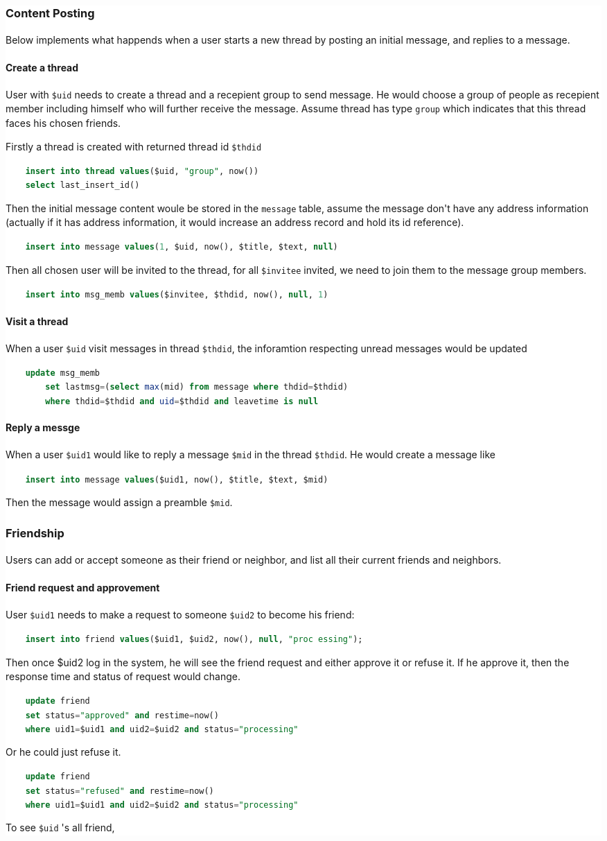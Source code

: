 ### Content Posting
Below implements what happends when a user starts a new thread by posting an initial message, and replies to a message.

#### Create a thread
User with `$uid` needs to create a thread and a recepient group to send message. He would choose a group of people as recepient member including himself who will further receive the message.
Assume thread has type `group` which indicates that this thread faces his chosen friends.

Firstly a thread is created with returned thread id `$thdid`
```SQL
    insert into thread values($uid, "group", now())
    select last_insert_id()
```
Then the initial message content woule be stored in the `message` table, assume the message don't have any address information (actually if it has address information, it would increase an address record and hold its id reference). 

```SQL
    insert into message values(1, $uid, now(), $title, $text, null)
```

Then all chosen user will be invited to the thread, for all  `$invitee` invited, we need to join them to the message group members.
```SQL
    insert into msg_memb values($invitee, $thdid, now(), null, 1)
```
#### Visit a thread
When a user `$uid` visit messages in thread `$thdid`, the inforamtion respecting unread messages would be updated
```SQL
    update msg_memb 
        set lastmsg=(select max(mid) from message where thdid=$thdid)
        where thdid=$thdid and uid=$thdid and leavetime is null
```
#### Reply a messge
When a user `$uid1` would like to reply a message `$mid` in the thread `$thdid`. He would create a message like
```SQL
    insert into message values($uid1, now(), $title, $text, $mid)
```
Then the message would assign a preamble `$mid`.

### Friendship
Users can add or accept someone as their friend or neighbor, and list all their current friends and neighbors.
#### Friend request and approvement
User `$uid1` needs to make a request to someone `$uid2` to become his friend:
```SQL
    insert into friend values($uid1, $uid2, now(), null, "proc essing");
```
Then once $uid2 log in the system, he will see the friend request and either approve it or refuse it. If he approve it, then the response time and status of request would change.
``` SQL
    update friend
    set status="approved" and restime=now()
    where uid1=$uid1 and uid2=$uid2 and status="processing"
```
Or he could just refuse it.
``` SQL
    update friend
    set status="refused" and restime=now()
    where uid1=$uid1 and uid2=$uid2 and status="processing"
```
To see `$uid` 's all friend,
``` SQL
```